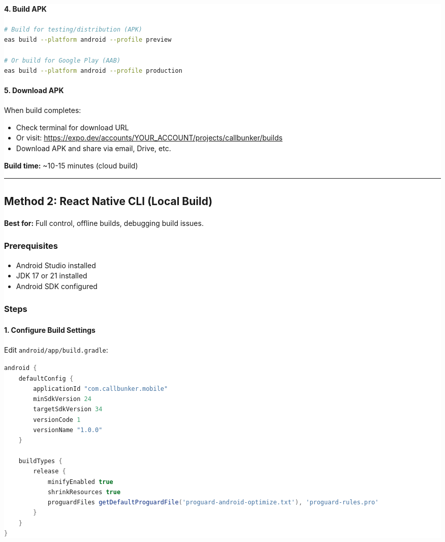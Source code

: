 #### 4. Build APK

```bash
# Build for testing/distribution (APK)
eas build --platform android --profile preview

# Or build for Google Play (AAB)
eas build --platform android --profile production
```

#### 5. Download APK

When build completes:
- Check terminal for download URL
- Or visit: https://expo.dev/accounts/YOUR_ACCOUNT/projects/callbunker/builds
- Download APK and share via email, Drive, etc.

**Build time:** ~10-15 minutes (cloud build)

---

## Method 2: React Native CLI (Local Build)

**Best for:** Full control, offline builds, debugging build issues.

### Prerequisites
- Android Studio installed
- JDK 17 or 21 installed
- Android SDK configured

### Steps

#### 1. Configure Build Settings

Edit `android/app/build.gradle`:

```gradle
android {
    defaultConfig {
        applicationId "com.callbunker.mobile"
        minSdkVersion 24
        targetSdkVersion 34
        versionCode 1
        versionName "1.0.0"
    }
    
    buildTypes {
        release {
            minifyEnabled true
            shrinkResources true
            proguardFiles getDefaultProguardFile('proguard-android-optimize.txt'), 'proguard-rules.pro'
        }
    }
}
```
